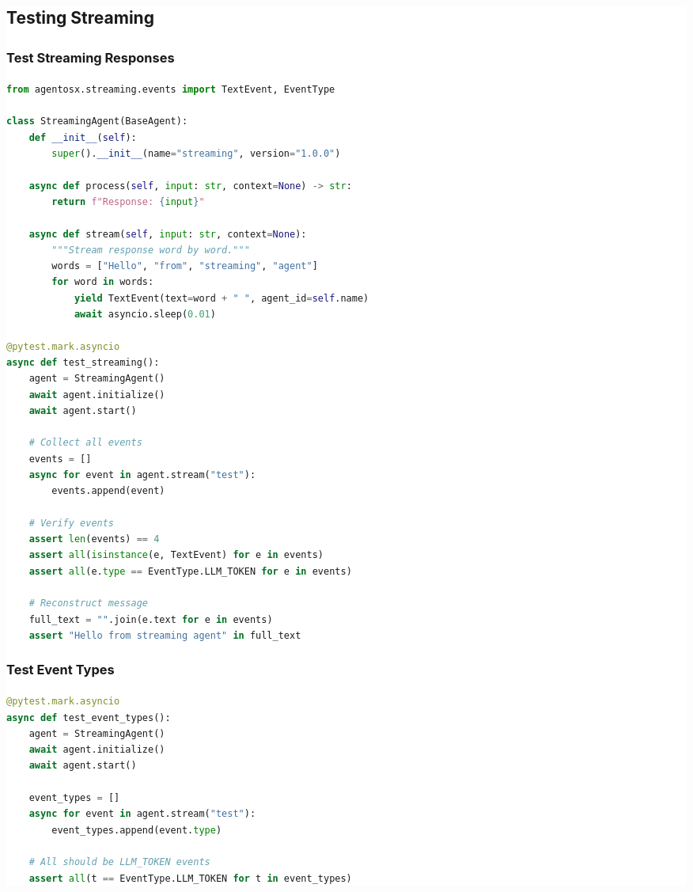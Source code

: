 ## Testing Streaming

### Test Streaming Responses

```python
from agentosx.streaming.events import TextEvent, EventType

class StreamingAgent(BaseAgent):
    def __init__(self):
        super().__init__(name="streaming", version="1.0.0")
    
    async def process(self, input: str, context=None) -> str:
        return f"Response: {input}"
    
    async def stream(self, input: str, context=None):
        """Stream response word by word."""
        words = ["Hello", "from", "streaming", "agent"]
        for word in words:
            yield TextEvent(text=word + " ", agent_id=self.name)
            await asyncio.sleep(0.01)

@pytest.mark.asyncio
async def test_streaming():
    agent = StreamingAgent()
    await agent.initialize()
    await agent.start()
    
    # Collect all events
    events = []
    async for event in agent.stream("test"):
        events.append(event)
    
    # Verify events
    assert len(events) == 4
    assert all(isinstance(e, TextEvent) for e in events)
    assert all(e.type == EventType.LLM_TOKEN for e in events)
    
    # Reconstruct message
    full_text = "".join(e.text for e in events)
    assert "Hello from streaming agent" in full_text
```

### Test Event Types

```python
@pytest.mark.asyncio
async def test_event_types():
    agent = StreamingAgent()
    await agent.initialize()
    await agent.start()
    
    event_types = []
    async for event in agent.stream("test"):
        event_types.append(event.type)
    
    # All should be LLM_TOKEN events
    assert all(t == EventType.LLM_TOKEN for t in event_types)
```
